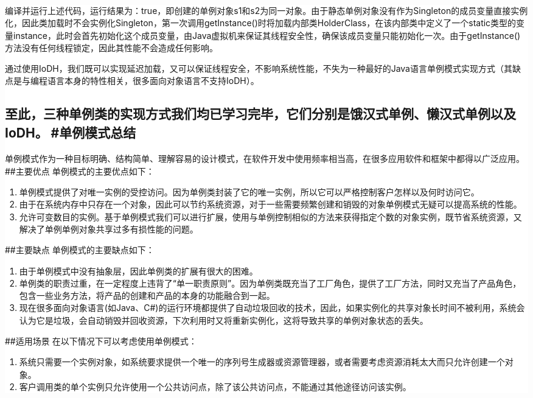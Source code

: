 编译并运行上述代码，运行结果为：true，即创建的单例对象s1和s2为同一对象。由于静态单例对象没有作为Singleton的成员变量直接实例化，因此类加载时不会实例化Singleton，第一次调用getInstance()时将加载内部类HolderClass，在该内部类中定义了一个static类型的变量instance，此时会首先初始化这个成员变量，由Java虚拟机来保证其线程安全性，确保该成员变量只能初始化一次。由于getInstance()方法没有任何线程锁定，因此其性能不会造成任何影响。

通过使用IoDH，我们既可以实现延迟加载，又可以保证线程安全，不影响系统性能，不失为一种最好的Java语言单例模式实现方式（其缺点是与编程语言本身的特性相关，很多面向对象语言不支持IoDH）。

至此，三种单例类的实现方式我们均已学习完毕，它们分别是**饿汉式单例、懒汉式单例以及IoDH**。
#单例模式总结
---
单例模式作为一种目标明确、结构简单、理解容易的设计模式，在软件开发中使用频率相当高，在很多应用软件和框架中都得以广泛应用。
##主要优点
单例模式的主要优点如下：
1. 单例模式提供了对唯一实例的受控访问。因为单例类封装了它的唯一实例，所以它可以严格控制客户怎样以及何时访问它。
1. 由于在系统内存中只存在一个对象，因此可以节约系统资源，对于一些需要频繁创建和销毁的对象单例模式无疑可以提高系统的性能。
1. 允许可变数目的实例。基于单例模式我们可以进行扩展，使用与单例控制相似的方法来获得指定个数的对象实例，既节省系统资源，又解决了单例单例对象共享过多有损性能的问题。

##主要缺点
单例模式的主要缺点如下：
1. 由于单例模式中没有抽象层，因此单例类的扩展有很大的困难。
1. 单例类的职责过重，在一定程度上违背了“单一职责原则”。因为单例类既充当了工厂角色，提供了工厂方法，同时又充当了产品角色，包含一些业务方法，将产品的创建和产品的本身的功能融合到一起。
1. 现在很多面向对象语言(如Java、C#)的运行环境都提供了自动垃圾回收的技术，因此，如果实例化的共享对象长时间不被利用，系统会认为它是垃圾，会自动销毁并回收资源，下次利用时又将重新实例化，这将导致共享的单例对象状态的丢失。

##适用场景
在以下情况下可以考虑使用单例模式：
1. 系统只需要一个实例对象，如系统要求提供一个唯一的序列号生成器或资源管理器，或者需要考虑资源消耗太大而只允许创建一个对象。
1. 客户调用类的单个实例只允许使用一个公共访问点，除了该公共访问点，不能通过其他途径访问该实例。
